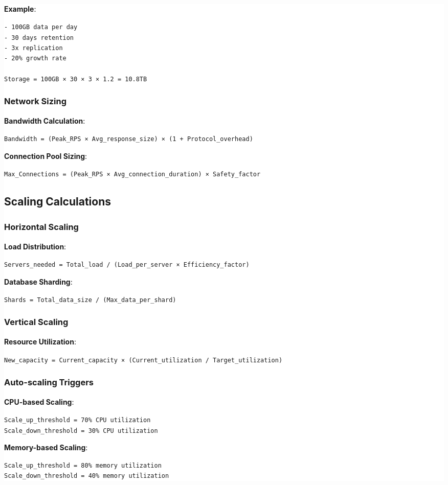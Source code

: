 **Example**:
```
- 100GB data per day
- 30 days retention
- 3x replication
- 20% growth rate

Storage = 100GB × 30 × 3 × 1.2 = 10.8TB
```

### Network Sizing

**Bandwidth Calculation**:
```
Bandwidth = (Peak_RPS × Avg_response_size) × (1 + Protocol_overhead)
```

**Connection Pool Sizing**:
```
Max_Connections = (Peak_RPS × Avg_connection_duration) × Safety_factor
```

## Scaling Calculations

### Horizontal Scaling

**Load Distribution**:
```
Servers_needed = Total_load / (Load_per_server × Efficiency_factor)
```

**Database Sharding**:
```
Shards = Total_data_size / (Max_data_per_shard)
```

### Vertical Scaling

**Resource Utilization**:
```
New_capacity = Current_capacity × (Current_utilization / Target_utilization)
```

### Auto-scaling Triggers

**CPU-based Scaling**:
```
Scale_up_threshold = 70% CPU utilization
Scale_down_threshold = 30% CPU utilization
```

**Memory-based Scaling**:
```
Scale_up_threshold = 80% memory utilization
Scale_down_threshold = 40% memory utilization
```
